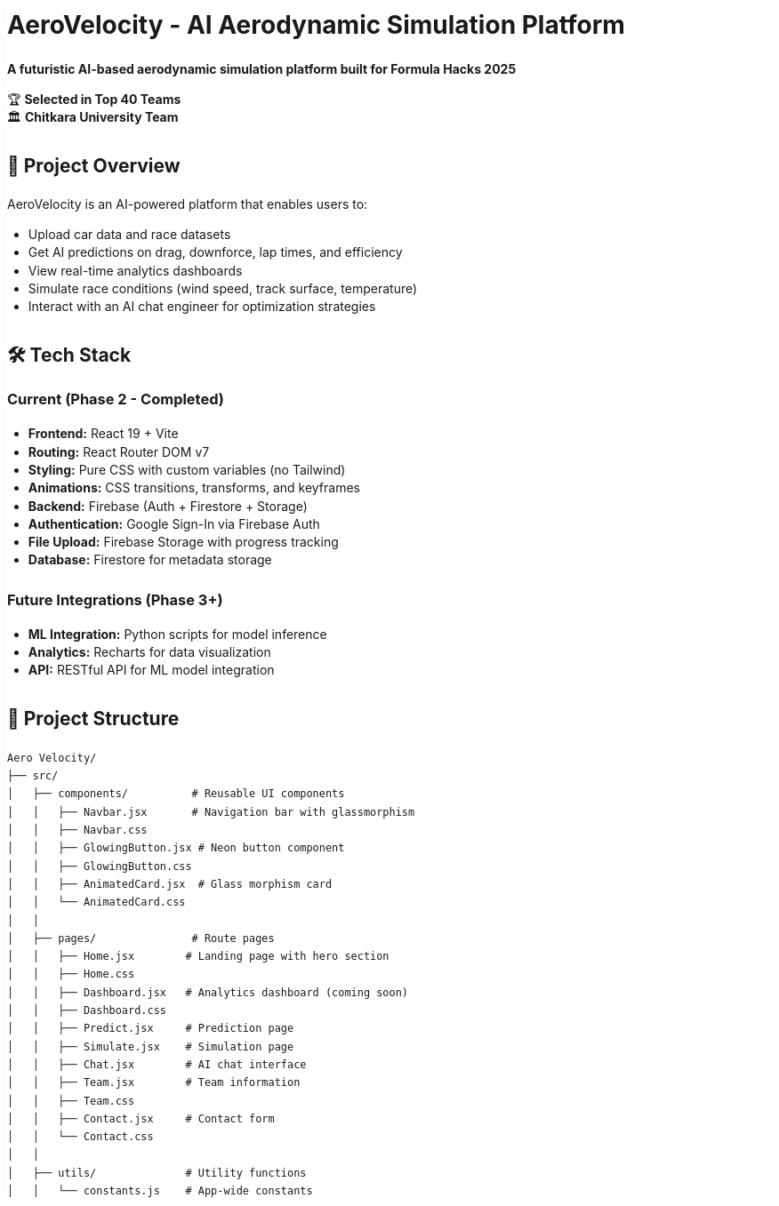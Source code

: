 # AeroVelocity - AI Aerodynamic Simulation Platform

**A futuristic AI-based aerodynamic simulation platform built for Formula Hacks 2025**

🏆 **Selected in Top 40 Teams**  
🏛️ **Chitkara University Team**

## 🚀 Project Overview

AeroVelocity is an AI-powered platform that enables users to:
- Upload car data and race datasets
- Get AI predictions on drag, downforce, lap times, and efficiency
- View real-time analytics dashboards
- Simulate race conditions (wind speed, track surface, temperature)
- Interact with an AI chat engineer for optimization strategies

## 🛠 Tech Stack

### Current (Phase 2 - Completed)
- **Frontend:** React 19 + Vite
- **Routing:** React Router DOM v7
- **Styling:** Pure CSS with custom variables (no Tailwind)
- **Animations:** CSS transitions, transforms, and keyframes
- **Backend:** Firebase (Auth + Firestore + Storage)
- **Authentication:** Google Sign-In via Firebase Auth
- **File Upload:** Firebase Storage with progress tracking
- **Database:** Firestore for metadata storage

### Future Integrations (Phase 3+)
- **ML Integration:** Python scripts for model inference
- **Analytics:** Recharts for data visualization
- **API:** RESTful API for ML model integration

## 📁 Project Structure

```
Aero Velocity/
├── src/
│   ├── components/          # Reusable UI components
│   │   ├── Navbar.jsx       # Navigation bar with glassmorphism
│   │   ├── Navbar.css
│   │   ├── GlowingButton.jsx # Neon button component
│   │   ├── GlowingButton.css
│   │   ├── AnimatedCard.jsx  # Glass morphism card
│   │   └── AnimatedCard.css
│   │
│   ├── pages/               # Route pages
│   │   ├── Home.jsx        # Landing page with hero section
│   │   ├── Home.css
│   │   ├── Dashboard.jsx   # Analytics dashboard (coming soon)
│   │   ├── Dashboard.css
│   │   ├── Predict.jsx     # Prediction page
│   │   ├── Simulate.jsx    # Simulation page
│   │   ├── Chat.jsx        # AI chat interface
│   │   ├── Team.jsx        # Team information
│   │   ├── Team.css
│   │   ├── Contact.jsx     # Contact form
│   │   └── Contact.css
│   │
│   ├── utils/              # Utility functions
│   │   └── constants.js    # App-wide constants
```